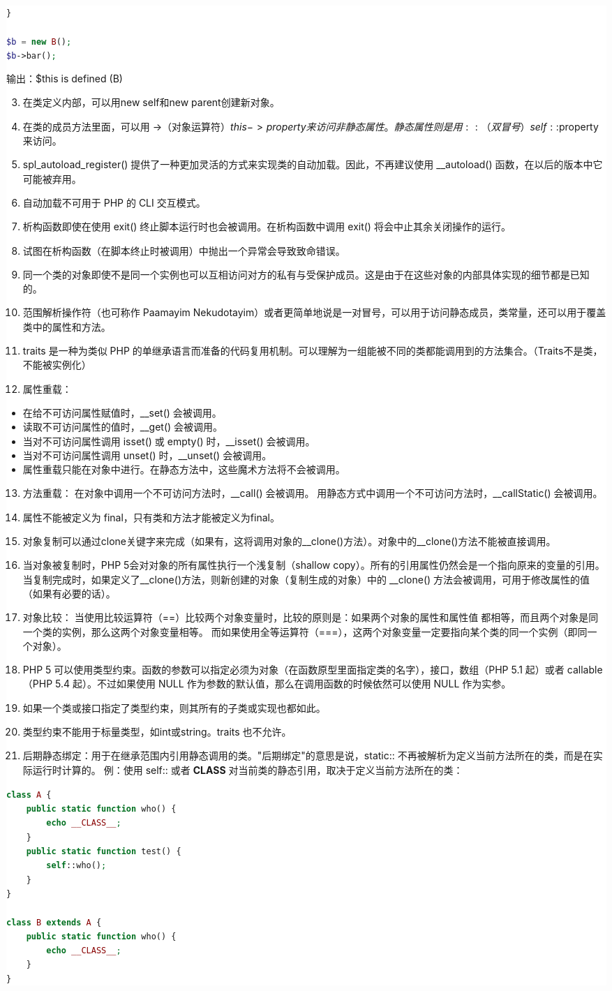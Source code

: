 ```php
}

$b = new B();
$b->bar();
```
输出：$this is defined (B)

3. 在类定义内部，可以用new self和new parent创建新对象。  

4. 在类的成员方法里面，可以用 ->（对象运算符）$this->property来访问非静态属性。静态属性则是用 ::（双冒号）self::$property 来访问。

5. spl_autoload_register() 提供了一种更加灵活的方式来实现类的自动加载。因此，不再建议使用 __autoload() 函数，在以后的版本中它可能被弃用。

6. 自动加载不可用于 PHP 的 CLI 交互模式。 

7. 析构函数即使在使用 exit() 终止脚本运行时也会被调用。在析构函数中调用 exit() 将会中止其余关闭操作的运行。  

8. 试图在析构函数（在脚本终止时被调用）中抛出一个异常会导致致命错误。  

9. 同一个类的对象即使不是同一个实例也可以互相访问对方的私有与受保护成员。这是由于在这些对象的内部具体实现的细节都是已知的。  

10. 范围解析操作符（也可称作 Paamayim Nekudotayim）或者更简单地说是一对冒号，可以用于访问静态成员，类常量，还可以用于覆盖类中的属性和方法。 

11. traits 是一种为类似 PHP 的单继承语言而准备的代码复用机制。可以理解为一组能被不同的类都能调用到的方法集合。（Traits不是类，不能被实例化）

12. 属性重载：
* 在给不可访问属性赋值时，__set() 会被调用。  
* 读取不可访问属性的值时，__get() 会被调用。 
* 当对不可访问属性调用 isset() 或 empty() 时，__isset() 会被调用。 
* 当对不可访问属性调用 unset() 时，__unset() 会被调用。 
* 属性重载只能在对象中进行。在静态方法中，这些魔术方法将不会被调用。

13. 方法重载：
在对象中调用一个不可访问方法时，__call() 会被调用。 
用静态方式中调用一个不可访问方法时，__callStatic() 会被调用。 

14. 属性不能被定义为 final，只有类和方法才能被定义为final。 

15. 对象复制可以通过clone关键字来完成（如果有，这将调用对象的__clone()方法）。对象中的__clone()方法不能被直接调用。 

16. 当对象被复制时，PHP 5会对对象的所有属性执行一个浅复制（shallow copy）。所有的引用属性仍然会是一个指向原来的变量的引用。当复制完成时，如果定义了__clone()方法，则新创建的对象（复制生成的对象）中的 __clone() 方法会被调用，可用于修改属性的值（如果有必要的话）。 

17. 对象比较：
当使用比较运算符（==）比较两个对象变量时，比较的原则是：如果两个对象的属性和属性值 都相等，而且两个对象是同一个类的实例，那么这两个对象变量相等。 
而如果使用全等运算符（===），这两个对象变量一定要指向某个类的同一个实例（即同一个对象）。 

18. PHP 5 可以使用类型约束。函数的参数可以指定必须为对象（在函数原型里面指定类的名字），接口，数组（PHP 5.1 起）或者 callable（PHP 5.4 起）。不过如果使用 NULL 作为参数的默认值，那么在调用函数的时候依然可以使用 NULL 作为实参。

19. 如果一个类或接口指定了类型约束，则其所有的子类或实现也都如此。 

20. 类型约束不能用于标量类型，如int或string。traits 也不允许。 

21. 后期静态绑定：用于在继承范围内引用静态调用的类。"后期绑定"的意思是说，static:: 不再被解析为定义当前方法所在的类，而是在实际运行时计算的。
例：使用 self:: 或者 __CLASS__ 对当前类的静态引用，取决于定义当前方法所在的类： 
```php
class A {
    public static function who() {
        echo __CLASS__;
    }
    public static function test() {
        self::who();
    }
}

class B extends A {
    public static function who() {
        echo __CLASS__;
    }
}

```